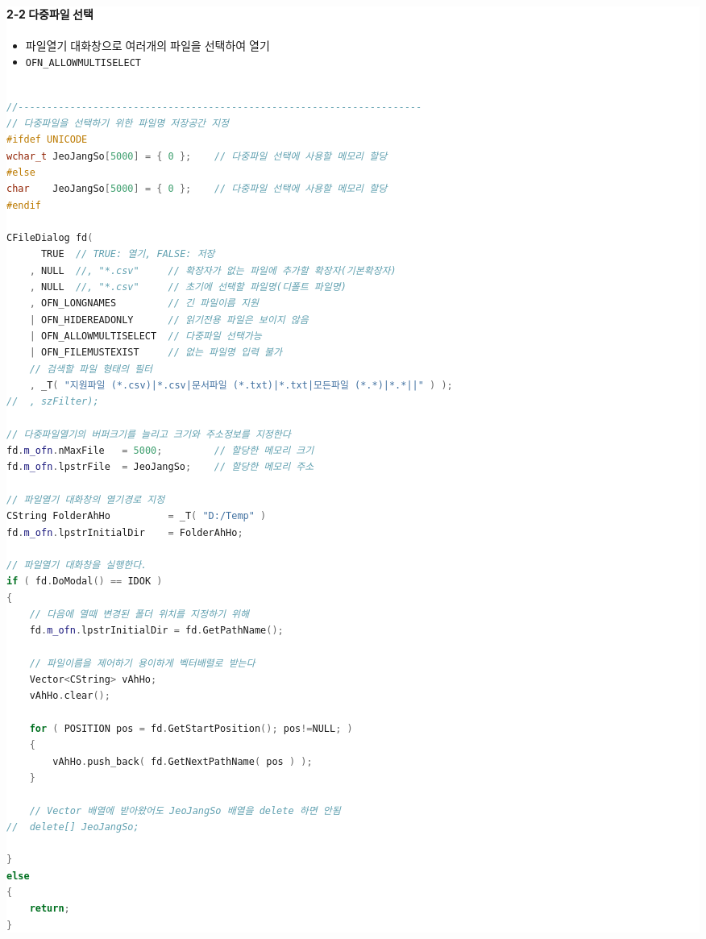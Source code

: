 #### 2-2 다중파일 선택

- 파일열기 대화창으로 여러개의 파일을 선택하여 열기
- `OFN_ALLOWMULTISELECT`

``` C++

//----------------------------------------------------------------------
// 다중파일을 선택하기 위한 파일명 저장공간 지정
#ifdef UNICODE
wchar_t JeoJangSo[5000] = { 0 };    // 다중파일 선택에 사용할 메모리 할당
#else
char    JeoJangSo[5000] = { 0 };    // 다중파일 선택에 사용할 메모리 할당
#endif

CFileDialog fd(
      TRUE  // TRUE: 열기, FALSE: 저장
    , NULL  //, "*.csv"     // 확장자가 없는 파일에 추가할 확장자(기본확장자)
    , NULL  //, "*.csv"     // 초기에 선택할 파일명(디폴트 파일명)
    , OFN_LONGNAMES         // 긴 파일이름 지원
    | OFN_HIDEREADONLY      // 읽기전용 파일은 보이지 않음
    | OFN_ALLOWMULTISELECT  // 다중파일 선택가능
    | OFN_FILEMUSTEXIST     // 없는 파일명 입력 불가
    // 검색할 파일 형태의 필터
    , _T( "지원파일 (*.csv)|*.csv|문서파일 (*.txt)|*.txt|모든파일 (*.*)|*.*||" ) );
//  , szFilter);

// 다중파일열기의 버퍼크기를 늘리고 크기와 주소정보를 지정한다
fd.m_ofn.nMaxFile   = 5000;         // 할당한 메모리 크기
fd.m_ofn.lpstrFile  = JeoJangSo;    // 할당한 메모리 주소

// 파일열기 대화창의 열기경로 지정
CString FolderAhHo          = _T( "D:/Temp" )
fd.m_ofn.lpstrInitialDir    = FolderAhHo;

// 파일열기 대화창을 실행한다.
if ( fd.DoModal() == IDOK )
{
    // 다음에 열때 변경된 폴더 위치를 지정하기 위해
    fd.m_ofn.lpstrInitialDir = fd.GetPathName();

    // 파일이름을 제어하기 용이하게 벡터배렬로 받는다
    Vector<CString> vAhHo;
    vAhHo.clear();

    for ( POSITION pos = fd.GetStartPosition(); pos!=NULL; )
    {
        vAhHo.push_back( fd.GetNextPathName( pos ) );
    }

    // Vector 배열에 받아왔어도 JeoJangSo 배열을 delete 하면 안됨
//  delete[] JeoJangSo;

}
else
{
    return;
}

```
